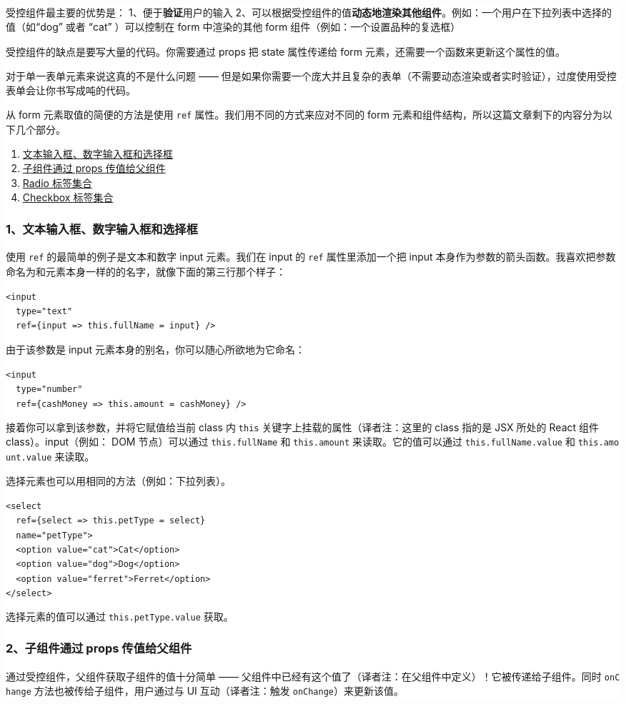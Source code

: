 受控组件最主要的优势是：
1、便于**验证**用户的输入
2、可以根据受控组件的值**动态地渲染其他组件**。例如：一个用户在下拉列表中选择的值（如“dog” 或者 “cat” ）可以控制在 form 中渲染的其他 form 组件（例如：一个设置品种的复选框）

受控组件的缺点是要写大量的代码。你需要通过 props  把 state 属性传递给 form 元素，还需要一个函数来更新这个属性的值。

对于单一表单元素来说这真的不是什么问题 —— 但是如果你需要一个庞大并且复杂的表单（不需要动态渲染或者实时验证），过度使用受控表单会让你书写成吨的代码。

从 form 元素取值的简便的方法是使用 `ref` 属性。我们用不同的方式来应对不同的 form 元素和组件结构，所以这篇文章剩下的内容分为以下几个部分。

1. [文本输入框、数字输入框和选择框](#react-refs-1)
2. [子组件通过 props 传值给父组件](#react-refs-2)
3. [ Radio 标签集合](#react-refs-3)
4. [ Checkbox 标签集合](#react-refs-4)

###  1、文本输入框、数字输入框和选择框

使用 `ref` 的最简单的例子是文本和数字 input 元素。我们在 input 的 `ref` 属性里添加一个把 input 本身作为参数的箭头函数。我喜欢把参数命名为和元素本身一样的的名字，就像下面的第三行那个样子：

```JSX
<input
  type="text"
  ref={input => this.fullName = input} />
```

由于该参数是 input 元素本身的别名，你可以随心所欲地为它命名：

```JSX
<input
  type="number"
  ref={cashMoney => this.amount = cashMoney} />
```

接着你可以拿到该参数，并将它赋值给当前 class 内 `this` 关键字上挂载的属性（译者注：这里的 class 指的是 JSX 所处的 React 组件 class）。input（例如： DOM 节点）可以通过 `this.fullName` 和 `this.amount` 来读取。它的值可以通过 `this.fullName.value` 和 `this.amount.value` 来读取。

选择元素也可以用相同的方法（例如：下拉列表）。

```JSX
<select
  ref={select => this.petType = select}
  name="petType">
  <option value="cat">Cat</option>
  <option value="dog">Dog</option>
  <option value="ferret">Ferret</option>
</select>
```

选择元素的值可以通过 `this.petType.value` 获取。

### 2、子组件通过 props 传值给父组件

通过受控组件，父组件获取子组件的值十分简单 —— 父组件中已经有这个值了（译者注：在父组件中定义）！它被传递给子组件。同时 `onChange` 方法也被传给子组件，用户通过与 UI 互动（译者注：触发 `onChange`）来更新该值。
